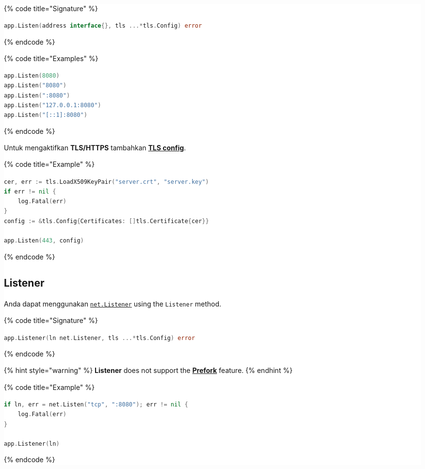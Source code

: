 {% code title="Signature" %}
```go
app.Listen(address interface{}, tls ...*tls.Config) error
```
{% endcode %}

{% code title="Examples" %}
```go
app.Listen(8080)
app.Listen("8080")
app.Listen(":8080")
app.Listen("127.0.0.1:8080")
app.Listen("[::1]:8080")
```
{% endcode %}

Untuk mengaktifkan **TLS/HTTPS** tambahkan [**TLS config**](https://golang.org/pkg/crypto/tls/#Config).

{% code title="Example" %}
```go
cer, err := tls.LoadX509KeyPair("server.crt", "server.key")
if err != nil {
    log.Fatal(err)
}
config := &tls.Config{Certificates: []tls.Certificate{cer}}

app.Listen(443, config)
```
{% endcode %}

## Listener

Anda dapat menggunakan [`net.Listener`](https://golang.org/pkg/net/#Listener) using the `Listener` method.

{% code title="Signature" %}
```go
app.Listener(ln net.Listener, tls ...*tls.Config) error
```
{% endcode %}

{% hint style="warning" %}
**Listener** does not support the [**Prefork**](app.md#settings) feature.
{% endhint %}

{% code title="Example" %}
```go
if ln, err = net.Listen("tcp", ":8080"); err != nil {
    log.Fatal(err)
}

app.Listener(ln)
```
{% endcode %}
